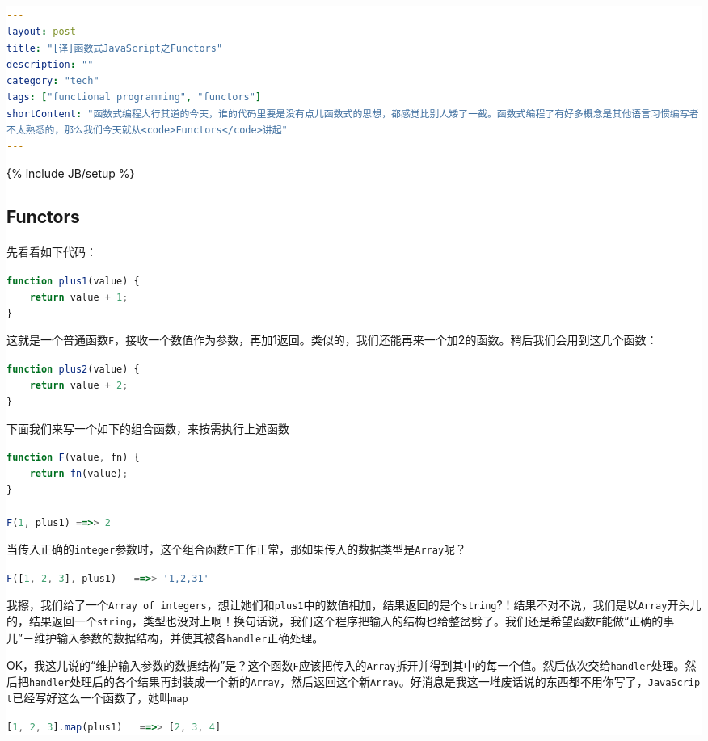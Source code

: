 ```yaml
---
layout: post
title: "[译]函数式JavaScript之Functors"
description: ""
category: "tech"
tags: ["functional programming", "functors"]
shortContent: "函数式编程大行其道的今天，谁的代码里要是没有点儿函数式的思想，都感觉比别人矮了一截。函数式编程了有好多概念是其他语言习惯编写者不太熟悉的，那么我们今天就从<code>Functors</code>讲起"
---
```

{% include JB/setup %}


## Functors ##

先看看如下代码：

```javascript
function plus1(value) {  
    return value + 1;
}
```

这就是一个普通函数`F`，接收一个数值作为参数，再加1返回。类似的，我们还能再来一个加2的函数。稍后我们会用到这几个函数：

```javascript
function plus2(value) {  
    return value + 2;
}
```

下面我们来写一个如下的组合函数，来按需执行上述函数

```javascript
function F(value, fn) {  
    return fn(value);
}

F(1, plus1) ==>> 2
```

当传入正确的`integer`参数时，这个组合函数`F`工作正常，那如果传入的数据类型是`Array`呢？

```javascript
F([1, 2, 3], plus1)   ==>> '1,2,31'
```

我擦，我们给了一个`Array of integers`，想让她们和`plus1`中的数值相加，结果返回的是个`string`?！结果不对不说，我们是以`Array`开头儿的，结果返回一个`string`，类型也没对上啊！换句话说，我们这个程序把输入的结构也给整岔劈了。我们还是希望函数`F`能做“正确的事儿”－维护输入参数的数据结构，并使其被各`handler`正确处理。

OK，我这儿说的“维护输入参数的数据结构”是？这个函数`F`应该把传入的`Array`拆开并得到其中的每一个值。然后依次交给`handler`处理。然后把`handler`处理后的各个结果再封装成一个新的`Array`，然后返回这个新`Array`。好消息是我这一堆废话说的东西都不用你写了，`JavaScript`已经写好这么一个函数了，她叫`map`

```javascript
[1, 2, 3].map(plus1)   ==>> [2, 3, 4]
```
